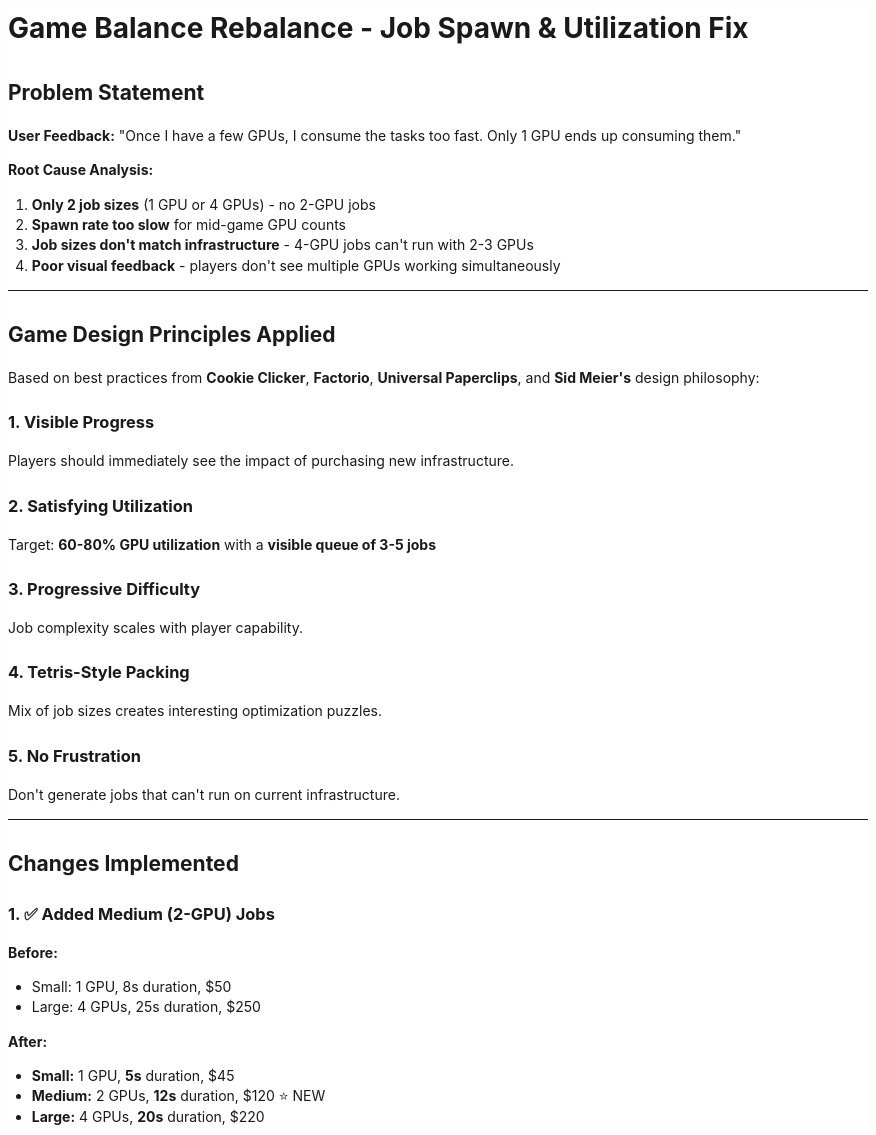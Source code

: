 # Game Balance Rebalance - Job Spawn & Utilization Fix

## Problem Statement

**User Feedback:** "Once I have a few GPUs, I consume the tasks too fast. Only 1 GPU ends up consuming them."

**Root Cause Analysis:**
1. **Only 2 job sizes** (1 GPU or 4 GPUs) - no 2-GPU jobs
2. **Spawn rate too slow** for mid-game GPU counts
3. **Job sizes don't match infrastructure** - 4-GPU jobs can't run with 2-3 GPUs
4. **Poor visual feedback** - players don't see multiple GPUs working simultaneously

---

## Game Design Principles Applied

Based on best practices from **Cookie Clicker**, **Factorio**, **Universal Paperclips**, and **Sid Meier's** design philosophy:

### 1. **Visible Progress**
Players should immediately see the impact of purchasing new infrastructure.

### 2. **Satisfying Utilization**
Target: **60-80% GPU utilization** with a **visible queue of 3-5 jobs**

### 3. **Progressive Difficulty**
Job complexity scales with player capability.

### 4. **Tetris-Style Packing**
Mix of job sizes creates interesting optimization puzzles.

### 5. **No Frustration**
Don't generate jobs that can't run on current infrastructure.

---

## Changes Implemented

### 1. ✅ Added Medium (2-GPU) Jobs

**Before:**
- Small: 1 GPU, 8s duration, $50
- Large: 4 GPUs, 25s duration, $250

**After:**
- **Small:** 1 GPU, **5s** duration, $45
- **Medium:** 2 GPUs, **12s** duration, $120 ⭐ NEW
- **Large:** 4 GPUs, **20s** duration, $220

